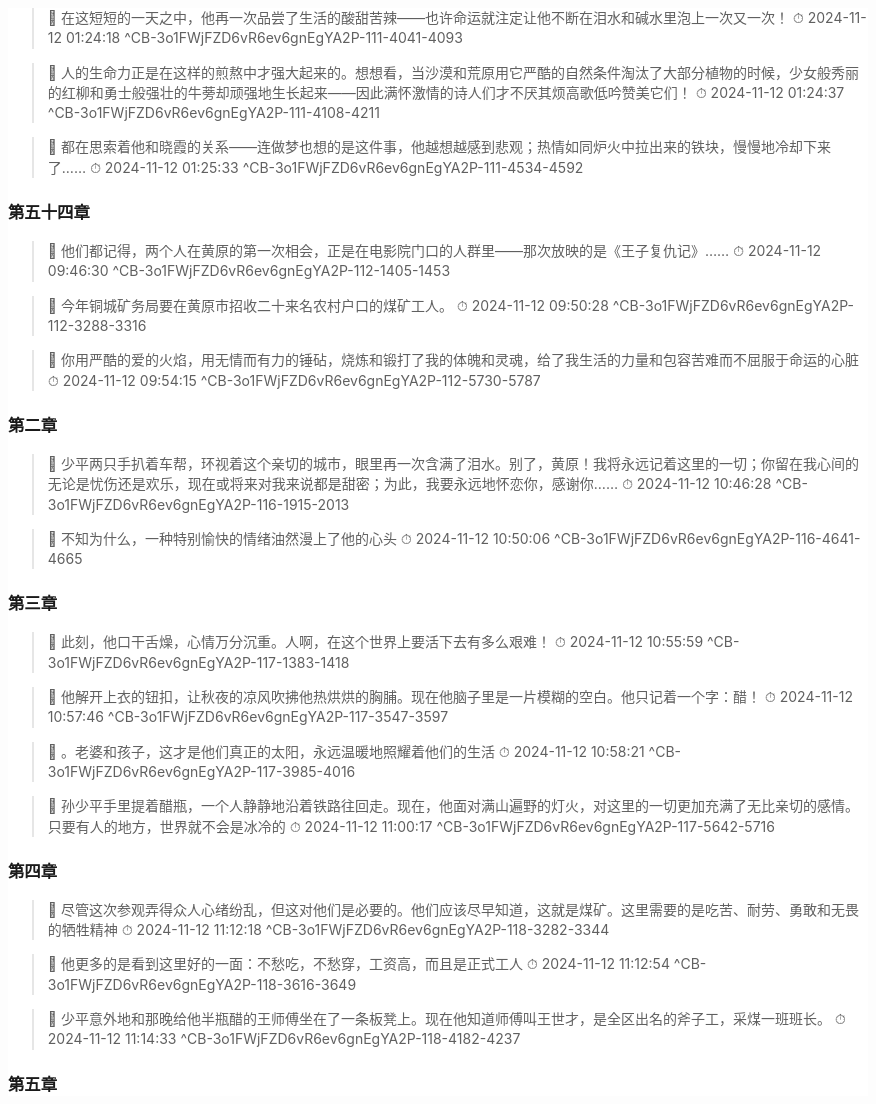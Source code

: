 > 📌 在这短短的一天之中，他再一次品尝了生活的酸甜苦辣——也许命运就注定让他不断在泪水和碱水里泡上一次又一次！ 
> ⏱ 2024-11-12 01:24:18 ^CB-3o1FWjFZD6vR6ev6gnEgYA2P-111-4041-4093

> 📌 人的生命力正是在这样的煎熬中才强大起来的。想想看，当沙漠和荒原用它严酷的自然条件淘汰了大部分植物的时候，少女般秀丽的红柳和勇士般强壮的牛蒡却顽强地生长起来——因此满怀激情的诗人们才不厌其烦高歌低吟赞美它们！ 
> ⏱ 2024-11-12 01:24:37 ^CB-3o1FWjFZD6vR6ev6gnEgYA2P-111-4108-4211

> 📌 都在思索着他和晓霞的关系——连做梦也想的是这件事，他越想越感到悲观；热情如同炉火中拉出来的铁块，慢慢地冷却下来了…… 
> ⏱ 2024-11-12 01:25:33 ^CB-3o1FWjFZD6vR6ev6gnEgYA2P-111-4534-4592

### 第五十四章

> 📌 他们都记得，两个人在黄原的第一次相会，正是在电影院门口的人群里——那次放映的是《王子复仇记》…… 
> ⏱ 2024-11-12 09:46:30 ^CB-3o1FWjFZD6vR6ev6gnEgYA2P-112-1405-1453

> 📌 今年铜城矿务局要在黄原市招收二十来名农村户口的煤矿工人。 
> ⏱ 2024-11-12 09:50:28 ^CB-3o1FWjFZD6vR6ev6gnEgYA2P-112-3288-3316

> 📌 你用严酷的爱的火焰，用无情而有力的锤砧，烧炼和锻打了我的体魄和灵魂，给了我生活的力量和包容苦难而不屈服于命运的心脏 
> ⏱ 2024-11-12 09:54:15 ^CB-3o1FWjFZD6vR6ev6gnEgYA2P-112-5730-5787

### 第二章

> 📌 少平两只手扒着车帮，环视着这个亲切的城市，眼里再一次含满了泪水。别了，黄原！我将永远记着这里的一切；你留在我心间的无论是忧伤还是欢乐，现在或将来对我来说都是甜密；为此，我要永远地怀恋你，感谢你…… 
> ⏱ 2024-11-12 10:46:28 ^CB-3o1FWjFZD6vR6ev6gnEgYA2P-116-1915-2013

> 📌 不知为什么，一种特别愉快的情绪油然漫上了他的心头 
> ⏱ 2024-11-12 10:50:06 ^CB-3o1FWjFZD6vR6ev6gnEgYA2P-116-4641-4665

### 第三章

> 📌 此刻，他口干舌燥，心情万分沉重。人啊，在这个世界上要活下去有多么艰难！ 
> ⏱ 2024-11-12 10:55:59 ^CB-3o1FWjFZD6vR6ev6gnEgYA2P-117-1383-1418

> 📌 他解开上衣的钮扣，让秋夜的凉风吹拂他热烘烘的胸脯。现在他脑子里是一片模糊的空白。他只记着一个字：醋！ 
> ⏱ 2024-11-12 10:57:46 ^CB-3o1FWjFZD6vR6ev6gnEgYA2P-117-3547-3597

> 📌 。老婆和孩子，这才是他们真正的太阳，永远温暖地照耀着他们的生活 
> ⏱ 2024-11-12 10:58:21 ^CB-3o1FWjFZD6vR6ev6gnEgYA2P-117-3985-4016

> 📌 孙少平手里提着醋瓶，一个人静静地沿着铁路往回走。现在，他面对满山遍野的灯火，对这里的一切更加充满了无比亲切的感情。只要有人的地方，世界就不会是冰冷的 
> ⏱ 2024-11-12 11:00:17 ^CB-3o1FWjFZD6vR6ev6gnEgYA2P-117-5642-5716

### 第四章

> 📌 尽管这次参观弄得众人心绪纷乱，但这对他们是必要的。他们应该尽早知道，这就是煤矿。这里需要的是吃苦、耐劳、勇敢和无畏的牺牲精神 
> ⏱ 2024-11-12 11:12:18 ^CB-3o1FWjFZD6vR6ev6gnEgYA2P-118-3282-3344

> 📌 他更多的是看到这里好的一面：不愁吃，不愁穿，工资高，而且是正式工人 
> ⏱ 2024-11-12 11:12:54 ^CB-3o1FWjFZD6vR6ev6gnEgYA2P-118-3616-3649

> 📌 少平意外地和那晚给他半瓶醋的王师傅坐在了一条板凳上。现在他知道师傅叫王世才，是全区出名的斧子工，采煤一班班长。 
> ⏱ 2024-11-12 11:14:33 ^CB-3o1FWjFZD6vR6ev6gnEgYA2P-118-4182-4237

### 第五章
